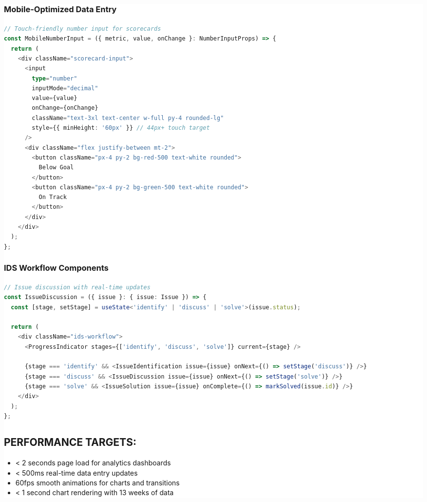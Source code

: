 ### **Mobile-Optimized Data Entry**
```typescript
// Touch-friendly number input for scorecards
const MobileNumberInput = ({ metric, value, onChange }: NumberInputProps) => {
  return (
    <div className="scorecard-input">
      <input
        type="number"
        inputMode="decimal"
        value={value}
        onChange={onChange}
        className="text-3xl text-center w-full py-4 rounded-lg"
        style={{ minHeight: '60px' }} // 44px+ touch target
      />
      <div className="flex justify-between mt-2">
        <button className="px-4 py-2 bg-red-500 text-white rounded">
          Below Goal
        </button>
        <button className="px-4 py-2 bg-green-500 text-white rounded">
          On Track
        </button>
      </div>
    </div>
  );
};
```

### **IDS Workflow Components**
```typescript
// Issue discussion with real-time updates
const IssueDiscussion = ({ issue }: { issue: Issue }) => {
  const [stage, setStage] = useState<'identify' | 'discuss' | 'solve'>(issue.status);
  
  return (
    <div className="ids-workflow">
      <ProgressIndicator stages={['identify', 'discuss', 'solve']} current={stage} />
      
      {stage === 'identify' && <IssueIdentification issue={issue} onNext={() => setStage('discuss')} />}
      {stage === 'discuss' && <IssueDiscussion issue={issue} onNext={() => setStage('solve')} />}
      {stage === 'solve' && <IssueSolution issue={issue} onComplete={() => markSolved(issue.id)} />}
    </div>
  );
};
```

## PERFORMANCE TARGETS:
- < 2 seconds page load for analytics dashboards
- < 500ms real-time data entry updates
- 60fps smooth animations for charts and transitions
- < 1 second chart rendering with 13 weeks of data
